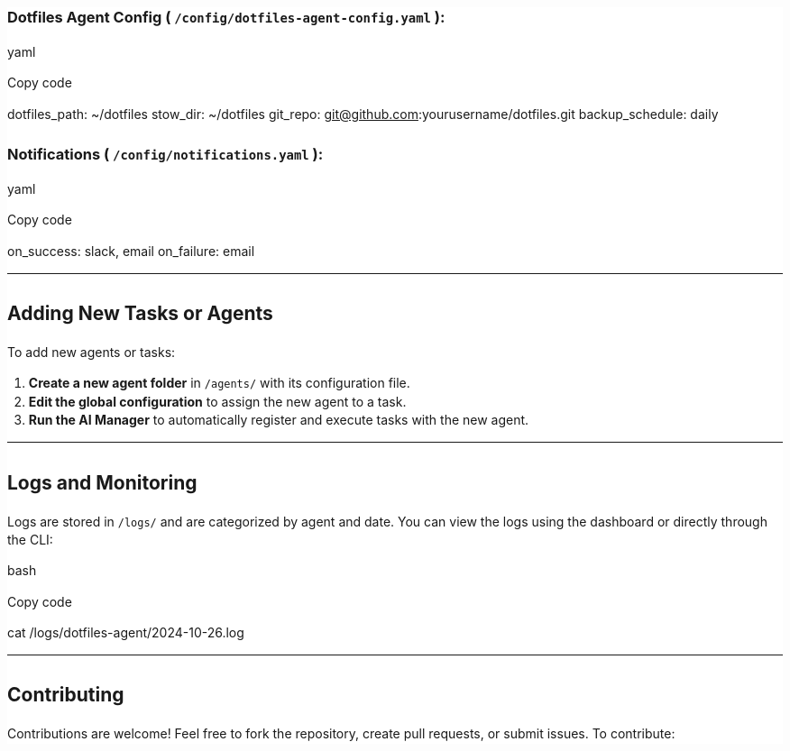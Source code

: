 
###  Dotfiles Agent Config ( ` /config/dotfiles-agent-config.yaml ` ):



yaml

Copy code

dotfiles_path: ~/dotfiles
stow_dir: ~/dotfiles
git_repo: git@github.com:yourusername/dotfiles.git
backup_schedule: daily


###  Notifications ( ` /config/notifications.yaml ` ):



yaml

Copy code

on_success: slack, email
on_failure: email


* * *

##  Adding New Tasks or Agents

To add new agents or tasks:

1. **Create a new agent folder** in ` /agents/ ` with its configuration file. 
2. **Edit the global configuration** to assign the new agent to a task. 
3. **Run the AI Manager** to automatically register and execute tasks with the new agent. 

* * *

##  Logs and Monitoring

Logs are stored in ` /logs/ ` and are categorized by agent and date. You can
view the logs using the dashboard or directly through the CLI:



bash

Copy code

cat /logs/dotfiles-agent/2024-10-26.log


* * *

##  Contributing

Contributions are welcome! Feel free to fork the repository, create pull
requests, or submit issues. To contribute:
